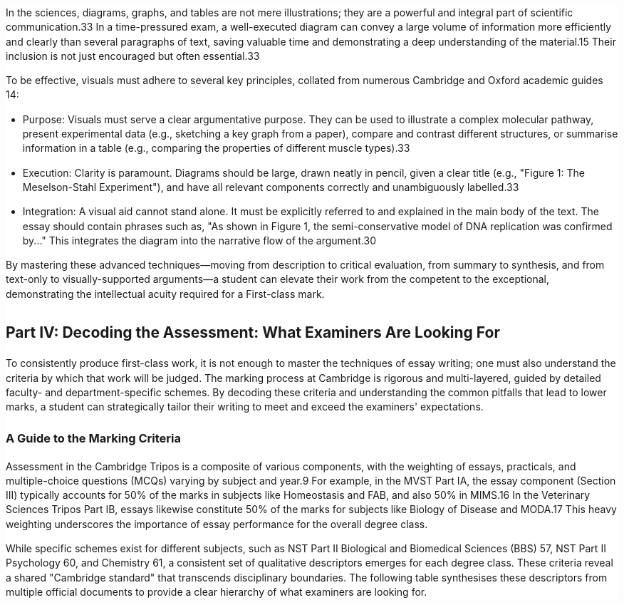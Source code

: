 In the sciences, diagrams, graphs, and tables are not mere illustrations; they are a powerful and integral part of scientific communication.33 In a time-pressured exam, a well-executed diagram can convey a large volume of information more efficiently and clearly than several paragraphs of text, saving valuable time and demonstrating a deep understanding of the material.15 Their inclusion is not just encouraged but often essential.33

To be effective, visuals must adhere to several key principles, collated from numerous Cambridge and Oxford academic guides 14:

- Purpose: Visuals must serve a clear argumentative purpose. They can be used to illustrate a complex molecular pathway, present experimental data (e.g., sketching a key graph from a paper), compare and contrast different structures, or summarise information in a table (e.g., comparing the properties of different muscle types).33
    
- Execution: Clarity is paramount. Diagrams should be large, drawn neatly in pencil, given a clear title (e.g., "Figure 1: The Meselson-Stahl Experiment"), and have all relevant components correctly and unambiguously labelled.33
    
- Integration: A visual aid cannot stand alone. It must be explicitly referred to and explained in the main body of the text. The essay should contain phrases such as, "As shown in Figure 1, the semi-conservative model of DNA replication was confirmed by..." This integrates the diagram into the narrative flow of the argument.30
    

By mastering these advanced techniques—moving from description to critical evaluation, from summary to synthesis, and from text-only to visually-supported arguments—a student can elevate their work from the competent to the exceptional, demonstrating the intellectual acuity required for a First-class mark.

  

## Part IV: Decoding the Assessment: What Examiners Are Looking For

  

To consistently produce first-class work, it is not enough to master the techniques of essay writing; one must also understand the criteria by which that work will be judged. The marking process at Cambridge is rigorous and multi-layered, guided by detailed faculty- and department-specific schemes. By decoding these criteria and understanding the common pitfalls that lead to lower marks, a student can strategically tailor their writing to meet and exceed the examiners' expectations.

  

### A Guide to the Marking Criteria

  

Assessment in the Cambridge Tripos is a composite of various components, with the weighting of essays, practicals, and multiple-choice questions (MCQs) varying by subject and year.9 For example, in the MVST Part IA, the essay component (Section III) typically accounts for 50% of the marks in subjects like Homeostasis and FAB, and also 50% in MIMS.16 In the Veterinary Sciences Tripos Part IB, essays likewise constitute 50% of the marks for subjects like Biology of Disease and MODA.17 This heavy weighting underscores the importance of essay performance for the overall degree class.

While specific schemes exist for different subjects, such as NST Part II Biological and Biomedical Sciences (BBS) 57, NST Part II Psychology 60, and Chemistry 61, a consistent set of qualitative descriptors emerges for each degree class. These criteria reveal a shared "Cambridge standard" that transcends disciplinary boundaries. The following table synthesises these descriptors from multiple official documents to provide a clear hierarchy of what examiners are looking for.

